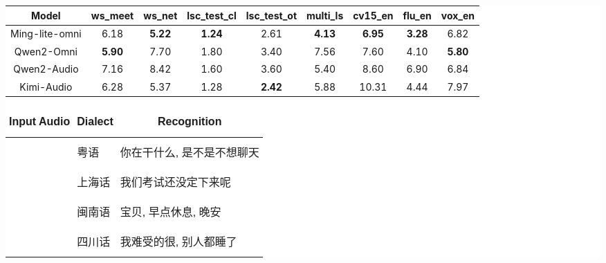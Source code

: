 

|      Model      | ws_meet | ws_net | lsc_test_cl | lsc_test_ot | multi_ls | cv15_en | flu_en  | vox_en  |
|:---------------:|:-------:|:------:|:-----------:|:-----------:|:--------:|:-------:|:-------:|:-------:|
| Ming-lite-omni  |  6.18   | **5.22** |  **1.24**  |   2.61     |  **4.13** | **6.95** | **3.28**|   6.82  |
|  Qwen2-Omni     | **5.90**|  7.70   |   1.80     |   3.40     |   7.56    |  7.60   |  4.10   | **5.80**|
|  Qwen2-Audio    |  7.16   |  8.42   |   1.60     |   3.60     |   5.40    |  8.60   |  6.90   |   6.84  |
|   Kimi-Audio    |  6.28   |  5.37   |   1.28     | **2.42**   |   5.88    | 10.31   |  4.44   |   7.97  |


<style type="text/css">
  .tg  {border:none;border-collapse:collapse;border-spacing:0;}
  .tg td{border-style:solid;border-width:0px;font-family:Arial, sans-serif;font-size:14px;overflow:hidden;
         padding:10px 5px;word-break:normal;}
  .tg th{border-style:solid;border-width:0px;font-family:Arial, sans-serif;font-size:14px;font-weight:normal;
         overflow:hidden;padding:10px 5px;word-break:normal;}
  .tg .tg-x5q1{font-size:16px;text-align:left;vertical-align:top}
  .tg .tg-t0cb{background-color:#FFF;color:#1F1F1F;font-size:16px;text-align:left;vertical-align:middle}
  .tg .tg-hxmt{background-color:#FFF;color:#1F1F1F;font-size:16px;text-align:left;vertical-align:top}
  .tg .tg-19xi{background-color:#FFF;color:#1F1F1F;font-size:16px;font-weight:bold;text-align:center;vertical-align:middle}
</style>

<table class="tg"><thead>
  <tr>
    <th class="tg-19xi">Input Audio</th>
    <th class="tg-19xi">Dialect</th>
    <th class="tg-19xi">Recognition</th>
  </tr></thead>
  <tbody>
    <tr>
      <td class="tg-hxmt"><audio controls><source src="https://github.com/Biao-Gong/static/raw/refs/heads/main/aud/0715/asr1.wav" type="audio/wav"></audio></td>
      <td class="tg-t0cb" >粤语</td>
      <td class="tg-t0cb">你在干什么, 是不是不想聊天</td>
    </tr>
    <tr>
      <td class="tg-hxmt"><audio controls><source src="https://github.com/Biao-Gong/static/raw/refs/heads/main/aud/0715/asr2.wav" type="audio/wav"></audio></td>
      <td class="tg-t0cb">上海话</td>
      <td class="tg-t0cb">我们考试还没定下来呢</td>
    </tr>
    <tr>
      <td class="tg-hxmt"><audio controls><source src="https://github.com/Biao-Gong/static/raw/refs/heads/main/aud/0715/asr3.wav" type="audio/wav"></audio></td>
      <td class="tg-t0cb">闽南语</td>
      <td class="tg-t0cb">宝贝, 早点休息, 晚安</td>
    </tr>
    <tr>
      <td class="tg-hxmt"><audio controls><source src="https://github.com/Biao-Gong/static/raw/refs/heads/main/aud/0715/asr4.wav" type="audio/wav"></audio></td>
      <td class="tg-t0cb">四川话</td>
      <td class="tg-t0cb">我难受的很, 别人都睡了</td>
    </tr>
  </tbody>
</table>

